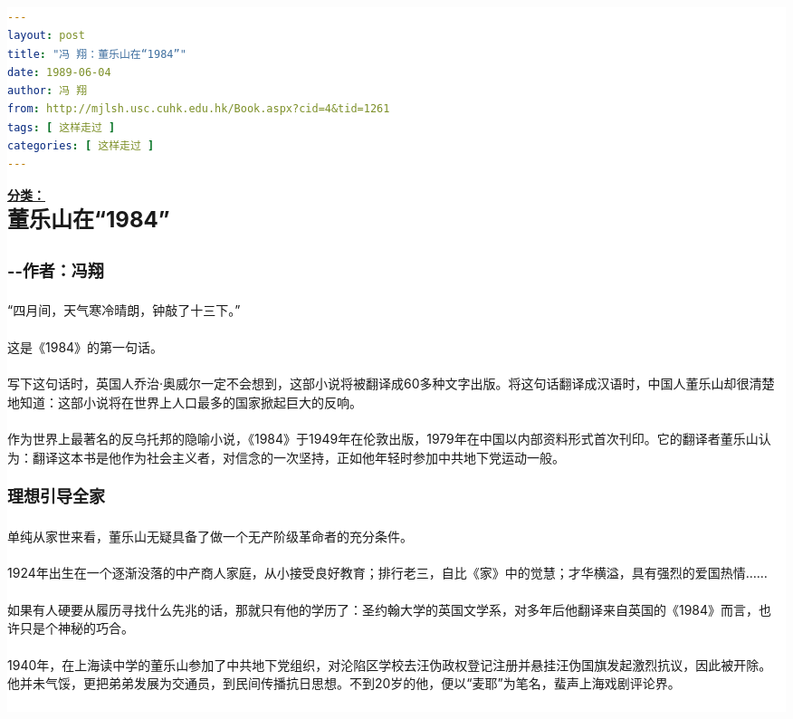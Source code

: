 ```yaml
---
layout: post
title: "冯 翔：董乐山在“1984”"
date: 1989-06-04
author: 冯 翔
from: http://mjlsh.usc.cuhk.edu.hk/Book.aspx?cid=4&tid=1261
tags: [ 这样走过 ]
categories: [ 这样走过 ]
---
```


<div style="margin: 15px 10px 10px 0px;">
 <div>
  <span id="ctl00_ContentPlaceHolder1_chapter1_SubjectLabel" style="font-weight:bold;text-decoration:underline;">
   分类：
  </span>
 </div>
 <b>
  <font size="5">
   董乐山在“1984”
  </font>
  <br/>
  <font size="4">
   <br/>
   --作者：冯翔
  </font>
 </b>
 <br/>
 <br/>
 “四月间，天气寒冷晴朗，钟敲了十三下。”
 <br/>
 <br/>
 这是《1984》的第一句话。
 <br/>
 <br/>
 写下这句话时，英国人乔治·奥威尔一定不会想到，这部小说将被翻译成60多种文字出版。将这句话翻译成汉语时，中国人董乐山却很清楚地知道：这部小说将在世界上人口最多的国家掀起巨大的反响。
 <br/>
 <br/>
 作为世界上最著名的反乌托邦的隐喻小说，《1984》于1949年在伦敦出版，1979年在中国以内部资料形式首次刊印。它的翻译者董乐山认为：翻译这本书是他作为社会主义者，对信念的一次坚持，正如他年轻时参加中共地下党运动一般。
 <br/>
 <br/>
 <b>
  <font size="4">
   理想引导全家
  </font>
 </b>
 <br/>
 <br/>
 单纯从家世来看，董乐山无疑具备了做一个无产阶级革命者的充分条件。
 <br/>
 <br/>
 1924年出生在一个逐渐没落的中产商人家庭，从小接受良好教育；排行老三，自比《家》中的觉慧；才华横溢，具有强烈的爱国热情……
 <br/>
 <br/>
 如果有人硬要从履历寻找什么先兆的话，那就只有他的学历了：圣约翰大学的英国文学系，对多年后他翻译来自英国的《1984》而言，也许只是个神秘的巧合。
 <br/>
 <br/>
 1940年，在上海读中学的董乐山参加了中共地下党组织，对沦陷区学校去汪伪政权登记注册并悬挂汪伪国旗发起激烈抗议，因此被开除。他并未气馁，更把弟弟发展为交通员，到民间传播抗日思想。不到20岁的他，便以“麦耶”为笔名，蜚声上海戏剧评论界。
 <br/>
 <br/>